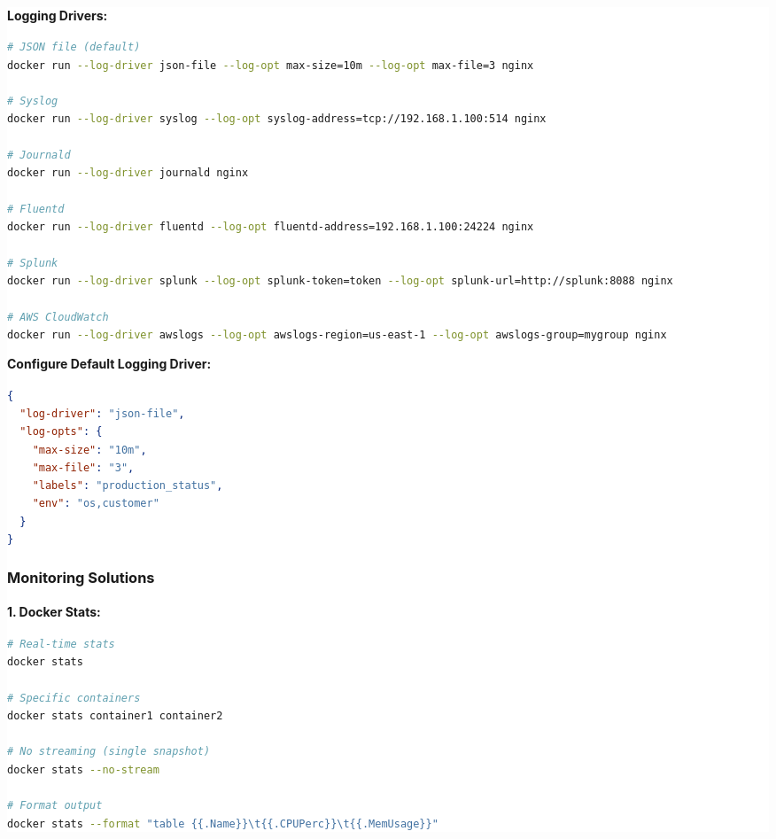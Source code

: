 
**Logging Drivers:**
```bash
# JSON file (default)
docker run --log-driver json-file --log-opt max-size=10m --log-opt max-file=3 nginx

# Syslog
docker run --log-driver syslog --log-opt syslog-address=tcp://192.168.1.100:514 nginx

# Journald
docker run --log-driver journald nginx

# Fluentd
docker run --log-driver fluentd --log-opt fluentd-address=192.168.1.100:24224 nginx

# Splunk
docker run --log-driver splunk --log-opt splunk-token=token --log-opt splunk-url=http://splunk:8088 nginx

# AWS CloudWatch
docker run --log-driver awslogs --log-opt awslogs-region=us-east-1 --log-opt awslogs-group=mygroup nginx
```

**Configure Default Logging Driver:**
```json
{
  "log-driver": "json-file",
  "log-opts": {
    "max-size": "10m",
    "max-file": "3",
    "labels": "production_status",
    "env": "os,customer"
  }
}
```

### Monitoring Solutions

**1. Docker Stats:**
```bash
# Real-time stats
docker stats

# Specific containers
docker stats container1 container2

# No streaming (single snapshot)
docker stats --no-stream

# Format output
docker stats --format "table {{.Name}}\t{{.CPUPerc}}\t{{.MemUsage}}"
```
